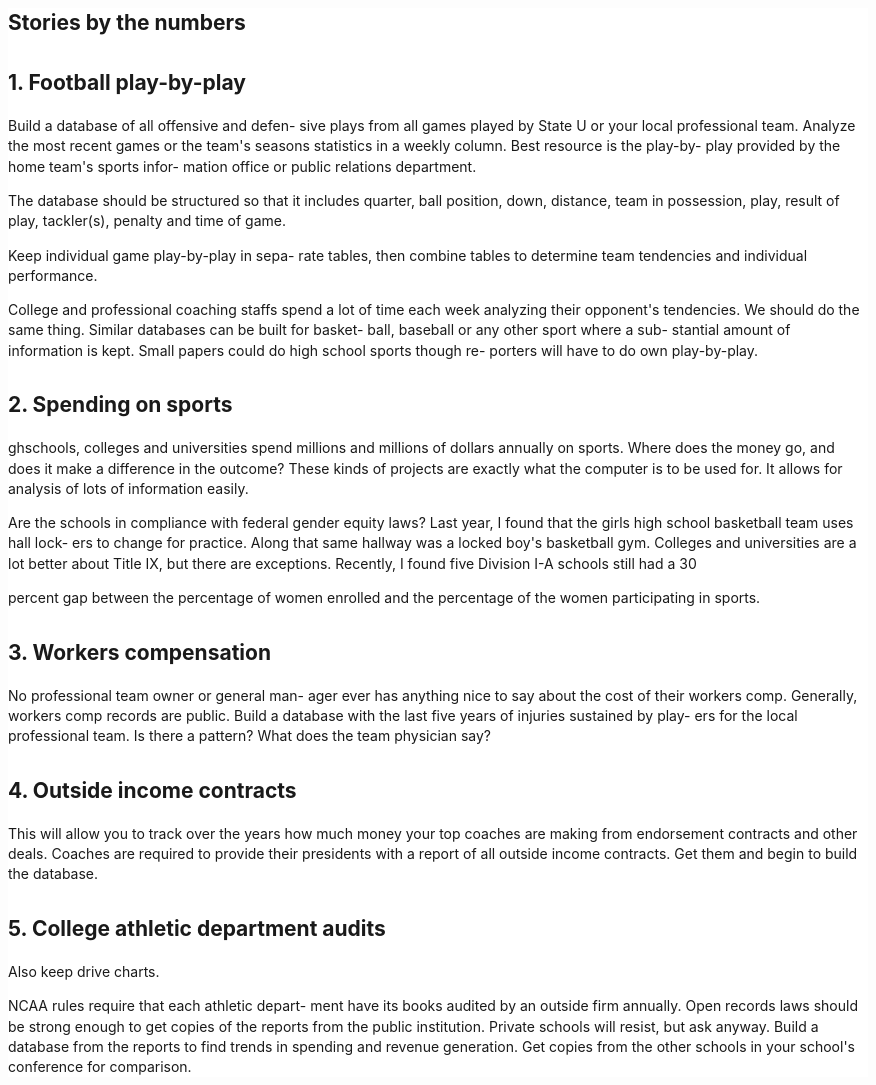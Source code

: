 ## Stories by the numbers 

## 1. Football play-by-play 

Build a database of all offensive and defen- sive plays from all games played by State U or your local professional team. Analyze the most recent games or the team's seasons statistics in a weekly column. Best resource is the play-by- play provided by the home team's sports infor- mation office or public relations department. 

The database should be structured so that it includes quarter, ball position, down, distance, team in possession, play, result of play, tackler(s), penalty and time of game. 

Keep individual game play-by-play in sepa- rate tables, then combine tables to determine team tendencies and individual performance. 

College and professional coaching staffs spend a lot of time each week analyzing their opponent's tendencies. We should do the same thing. Similar databases can be built for basket- ball, baseball or any other sport where a sub- stantial amount of information is kept. Small papers could do high school sports though re- porters will have to do own play-by-play. 

## 2. Spending on sports 

ghschools, colleges and universities spend millions and millions of dollars annually on sports. Where does the money go, and does it make a difference in the outcome? These kinds of projects are exactly what the computer is to be used for. It allows for analysis of lots of information easily. 

Are the schools in compliance with federal gender equity laws? Last year, I found that the girls high school basketball team uses hall lock- ers to change for practice. Along that same hallway was a locked boy's basketball gym. Colleges and universities are a lot better about Title IX, but there are exceptions. Recently, I found five Division I-A schools still had a 30 

percent gap between the percentage of women enrolled and the percentage of the women participating in sports. 

## 3. Workers compensation 

No professional team owner or general man- ager ever has anything nice to say about the cost of their workers comp. Generally, workers comp records are public. Build a database with the last five years of injuries sustained by play- ers for the local professional team. Is there a pattern? What does the team physician say? 

## 4. Outside income contracts 

This will allow you to track over the years how much money your top coaches are making from endorsement contracts and other deals. Coaches are required to provide their presidents with a report of all outside income contracts. Get them and begin to build the database. 

## 5. College athletic department audits 

Also keep drive charts. 

NCAA rules require that each athletic depart- ment have its books audited by an outside firm annually. Open records laws should be strong enough to get copies of the reports from the public institution. Private schools will resist, but ask anyway. Build a database from the reports to find trends in spending and revenue generation. Get copies from the other schools in your school's conference for comparison. 
